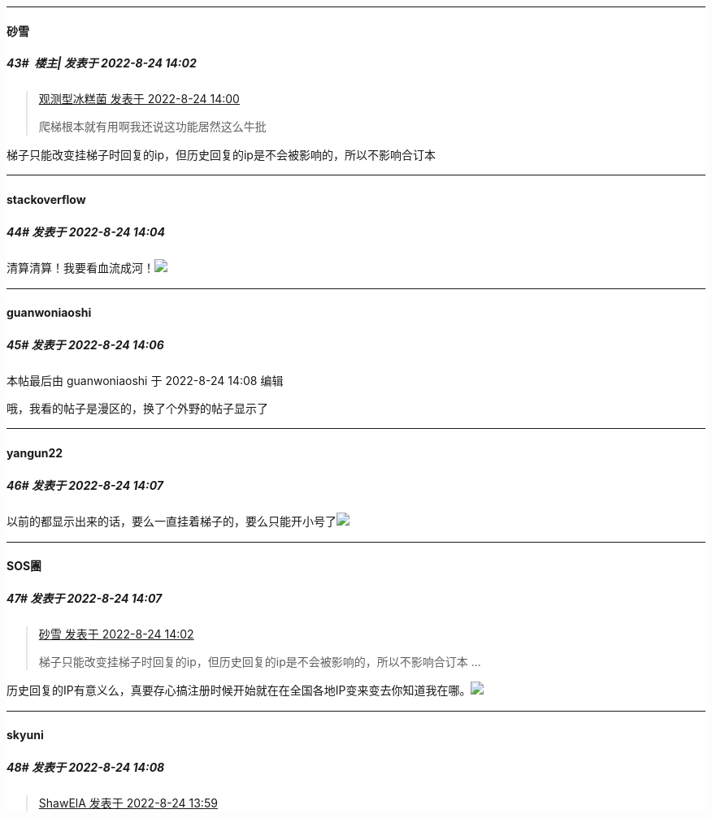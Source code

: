 *****

####  砂雪  
##### 43#         楼主| 发表于 2022-8-24 14:02

<blockquote><a href="httphttps://bbs.saraba1st.com/2b/forum.php?mod=redirect&amp;goto=findpost&amp;pid=57198600&amp;ptid=2088710" target="_blank">观测型冰糕菌 发表于 2022-8-24 14:00</a>

爬梯根本就有用啊我还说这功能居然这么牛批</blockquote>
梯子只能改变挂梯子时回复的ip，但历史回复的ip是不会被影响的，所以不影响合订本

*****

####  stackoverflow  
##### 44#       发表于 2022-8-24 14:04

清算清算！我要看血流成河！<img src="https://static.saraba1st.com/image/smiley/face2017/037.png" referrerpolicy="no-referrer">

*****

####  guanwoniaoshi  
##### 45#       发表于 2022-8-24 14:06

 本帖最后由 guanwoniaoshi 于 2022-8-24 14:08 编辑 

哦，我看的帖子是漫区的，换了个外野的帖子显示了

*****

####  yangun22  
##### 46#       发表于 2022-8-24 14:07

以前的都显示出来的话，要么一直挂着梯子的，要么只能开小号了<img src="https://static.saraba1st.com/image/smiley/face2017/048.png" referrerpolicy="no-referrer">

*****

####  SOS團  
##### 47#       发表于 2022-8-24 14:07

<blockquote><a href="httphttps://bbs.saraba1st.com/2b/forum.php?mod=redirect&amp;goto=findpost&amp;pid=57198631&amp;ptid=2088710" target="_blank">砂雪 发表于 2022-8-24 14:02</a>

梯子只能改变挂梯子时回复的ip，但历史回复的ip是不会被影响的，所以不影响合订本 ...</blockquote>
历史回复的IP有意义么，真要存心搞注册时候开始就在在全国各地IP变来变去你知道我在哪。<img src="https://static.saraba1st.com/image/smiley/face2017/067.png" referrerpolicy="no-referrer">

*****

####  skyuni  
##### 48#       发表于 2022-8-24 14:08

<blockquote><a href="httphttps://bbs.saraba1st.com/2b/forum.php?mod=redirect&amp;goto=findpost&amp;pid=57198583&amp;ptid=2088710" target="_blank">ShawElA 发表于 2022-8-24 13:59</a>
